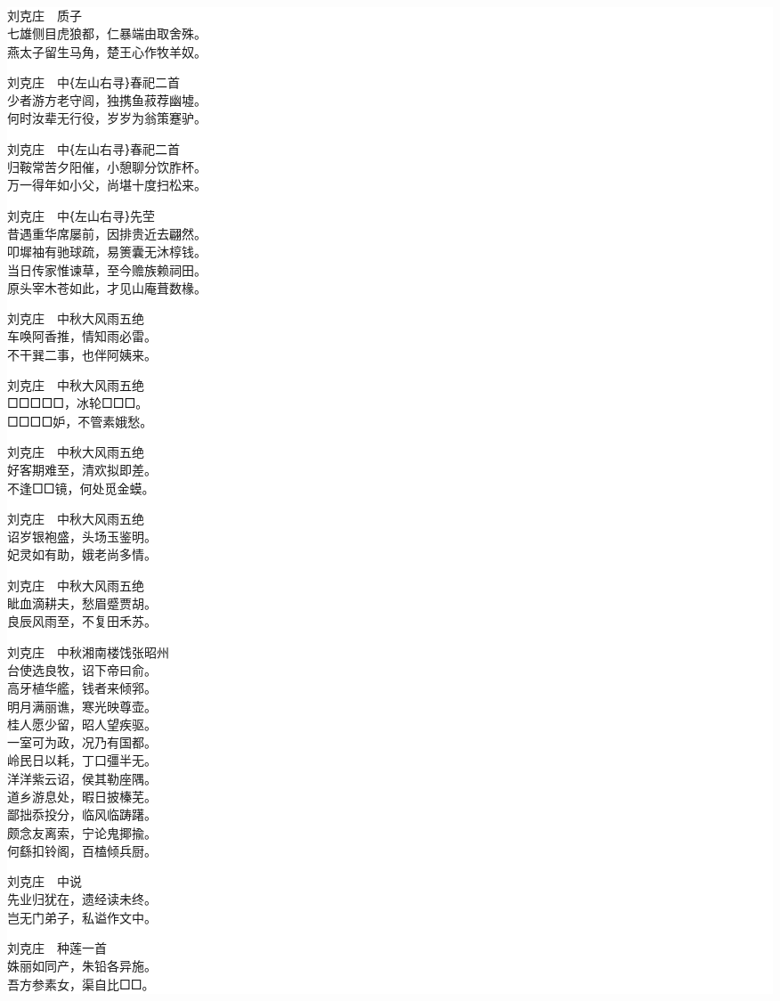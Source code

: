 刘克庄　质子  
七雄侧目虎狼都，仁暴端由取舍殊。  
燕太子留生马角，楚王心作牧羊奴。  

刘克庄　中{左山右寻}春祀二首  
少者游方老守闾，独携鱼菽荐幽墟。  
何时汝辈无行役，岁岁为翁策蹇驴。  

刘克庄　中{左山右寻}春祀二首  
归鞍常苦夕阳催，小憩聊分饮胙杯。  
万一得年如小父，尚堪十度扫松来。  

刘克庄　中{左山右寻}先茔  
昔遇重华席屡前，因排贵近去翩然。  
叩墀袖有驰球疏，易箦囊无沐椁钱。  
当日传家惟谏草，至今赡族赖祠田。  
原头宰木苍如此，才见山庵葺数椽。  

刘克庄　中秋大风雨五绝  
车唤阿香推，情知雨必雷。  
不干巽二事，也伴阿姨来。  

刘克庄　中秋大风雨五绝  
□□□□□，冰轮□□□。  
□□□□妒，不管素娥愁。  

刘克庄　中秋大风雨五绝  
好客期难至，清欢拟即差。  
不逢□□镜，何处觅金蟆。  

刘克庄　中秋大风雨五绝  
诏岁银袍盛，头场玉鉴明。  
妃灵如有助，娥老尚多情。  

刘克庄　中秋大风雨五绝  
眦血滴耕夫，愁眉蹙贾胡。  
良辰风雨至，不复田禾苏。  

刘克庄　中秋湘南楼饯张昭州  
台使选良牧，诏下帝曰俞。  
高牙植华艦，钱者来倾郛。  
明月满丽谯，寒光映尊壶。  
桂人愿少留，昭人望疾驱。  
一室可为政，况乃有国都。  
岭民日以耗，丁口彊半无。  
洋洋紫云诏，侯其勒座隅。  
道乡游息处，暇日披榛芜。  
鄙拙忝投分，临风临踌躇。  
颇念友离索，宁论鬼揶揄。  
何繇扣铃阁，百榼倾兵厨。  

刘克庄　中说  
先业归犹在，遗经读未终。  
岂无门弟子，私谥作文中。  

刘克庄　种莲一首  
姝丽如同产，朱铅各异施。  
吾方参素女，渠自比□□。  
